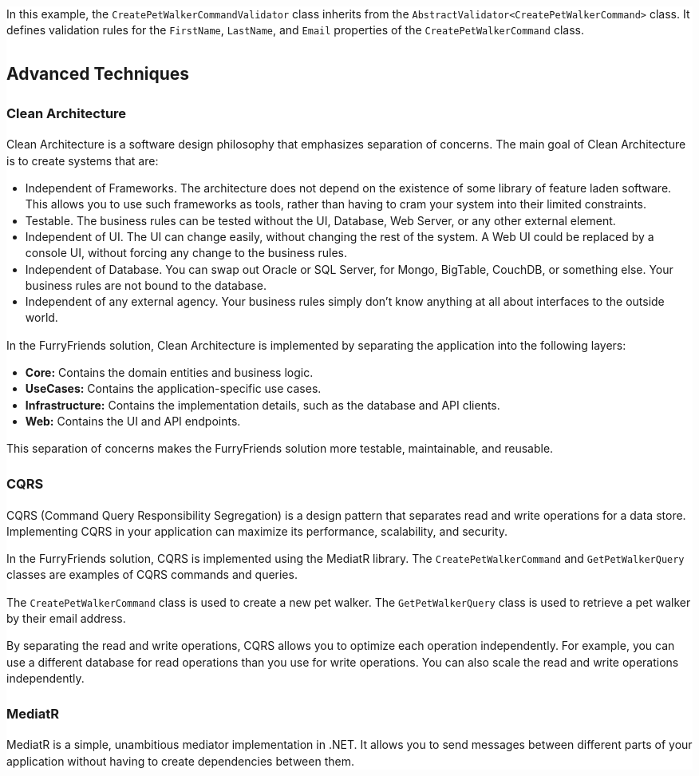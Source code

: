 In this example, the `CreatePetWalkerCommandValidator` class inherits from the `AbstractValidator<CreatePetWalkerCommand>` class. It defines validation rules for the `FirstName`, `LastName`, and `Email` properties of the `CreatePetWalkerCommand` class.

## Advanced Techniques

### Clean Architecture

Clean Architecture is a software design philosophy that emphasizes separation of concerns. The main goal of Clean Architecture is to create systems that are:

-   Independent of Frameworks. The architecture does not depend on the existence of some library of feature laden software. This allows you to use such frameworks as tools, rather than having to cram your system into their limited constraints.
-   Testable. The business rules can be tested without the UI, Database, Web Server, or any other external element.
-   Independent of UI. The UI can change easily, without changing the rest of the system. A Web UI could be replaced by a console UI, without forcing any change to the business rules.
-   Independent of Database. You can swap out Oracle or SQL Server, for Mongo, BigTable, CouchDB, or something else. Your business rules are not bound to the database.
-   Independent of any external agency. Your business rules simply don’t know anything at all about interfaces to the outside world.

In the FurryFriends solution, Clean Architecture is implemented by separating the application into the following layers:

-   **Core:** Contains the domain entities and business logic.
-   **UseCases:** Contains the application-specific use cases.
-   **Infrastructure:** Contains the implementation details, such as the database and API clients.
-   **Web:** Contains the UI and API endpoints.

This separation of concerns makes the FurryFriends solution more testable, maintainable, and reusable.

### CQRS

CQRS (Command Query Responsibility Segregation) is a design pattern that separates read and write operations for a data store. Implementing CQRS in your application can maximize its performance, scalability, and security.

In the FurryFriends solution, CQRS is implemented using the MediatR library. The `CreatePetWalkerCommand` and `GetPetWalkerQuery` classes are examples of CQRS commands and queries.

The `CreatePetWalkerCommand` class is used to create a new pet walker. The `GetPetWalkerQuery` class is used to retrieve a pet walker by their email address.

By separating the read and write operations, CQRS allows you to optimize each operation independently. For example, you can use a different database for read operations than you use for write operations. You can also scale the read and write operations independently.

### MediatR

MediatR is a simple, unambitious mediator implementation in .NET. It allows you to send messages between different parts of your application without having to create dependencies between them.

